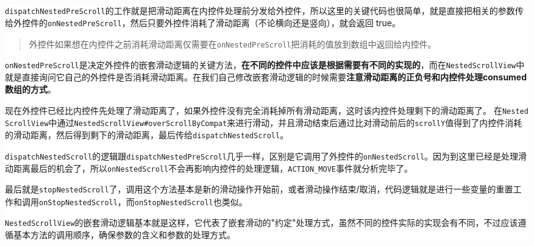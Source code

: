 `dispatchNestedPreScroll`的工作就是把滑动距离在内控件处理前分发给外控件，所以这里的关键代码也很简单，就是直接把相关的参数传给外控件的`onNestedPreScroll`，然后只要外控件消耗了滑动距离（不论横向还是竖向），就会返回 true。

> 外控件如果想在内控件之前消耗滑动距离仅需要在`onNestedPreScroll`把消耗的值放到数组中返回给内控件。

`onNestedPreScroll`是决定外控件的嵌套滑动逻辑的关键方法，**在不同的控件中应该是根据需要有不同的实现的**，而在`NestedScrollView`中就是直接询问它自己的外控件是否消耗滑动距离。在我们自己修改嵌套滑动逻辑的时候需要**注意滑动距离的正负号和内控件处理consumed数组的方式**。

现在外控件已经比内控件先处理了滑动距离了，如果外控件没有完全消耗掉所有滑动距离，这时该内控件处理剩下的滑动距离了。 在`NestedScrollView`中通过`NestedScrollView#overScrollByCompat`来进行滑动，并且滑动结束后通过比对滑动前后的`scrollY`值得到了内控件消耗的滑动距离，然后得到剩下的滑动距离，最后传给`dispatchNestedScroll`。

`dispatchNestedScroll`的逻辑跟`dispatchNestedPreScroll`几乎一样，区别是它调用了外控件的`onNestedScroll`。因为到这里已经是处理滑动距离最后的机会了，所以`onNestedScroll`不会再影响内控件的处理逻辑，`ACTION_MOVE`事件就分析完毕了。

最后就是`stopNestedScroll`了，调用这个方法基本是新的滑动操作开始前，或者滑动操作结束/取消，代码逻辑就是进行一些变量的重置工作和调用`onStopNestedScroll`，而`onStopNestedScroll`也类似。

`NestedScrollView`的嵌套滑动逻辑基本就是这样，它代表了嵌套滑动的"约定"处理方式，虽然不同的控件实际的实现会有不同，不过应该遵循基本方法的调用顺序，确保参数的含义和参数的处理方式。

